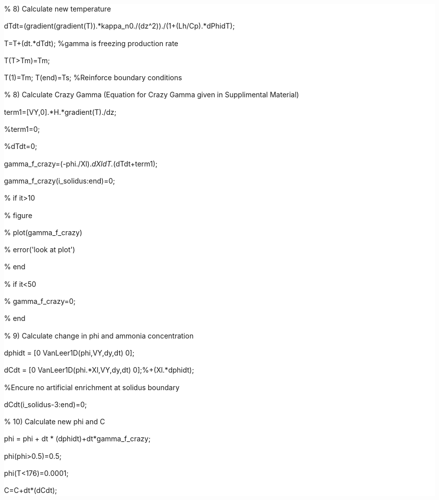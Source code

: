 

% 8) Calculate new temperature 

dTdt=(gradient(gradient(T)).*kappa_n0./(dz^2))./(1+(Lh/Cp).*dPhidT);

T=T+(dt.*dTdt);  %gamma is freezing production rate           

T(T>Tm)=Tm;

T(1)=Tm; T(end)=Ts; %Reinforce boundary conditions



% 8) Calculate Crazy Gamma  (Equation for Crazy Gamma given in Supplimental Material)

term1=[VY,0].*H.*gradient(T)./dz;

%term1=0;

%dTdt=0;

gamma_f_crazy=(-phi./Xl).*dXldT.*(dTdt+term1);

gamma_f_crazy(i_solidus:end)=0;

%      if it>10

%          figure

%          plot(gamma_f_crazy)

%          error('look at plot')

%      end



%      if it<50

%          gamma_f_crazy=0;

%      end





% 9) Calculate change in phi and ammonia concentration

dphidt = [0 VanLeer1D(phi,VY,dy,dt) 0];

dCdt = [0 VanLeer1D(phi.*Xl,VY,dy,dt) 0];%+(Xl.*dphidt);

%Encure no artificial enrichment at solidus boundary

dCdt(i_solidus-3:end)=0;



% 10) Calculate new phi and C

phi = phi + dt * (dphidt)+dt*gamma_f_crazy;

phi(phi>0.5)=0.5;

phi(T<176)=0.0001;

C=C+dt*(dCdt);
